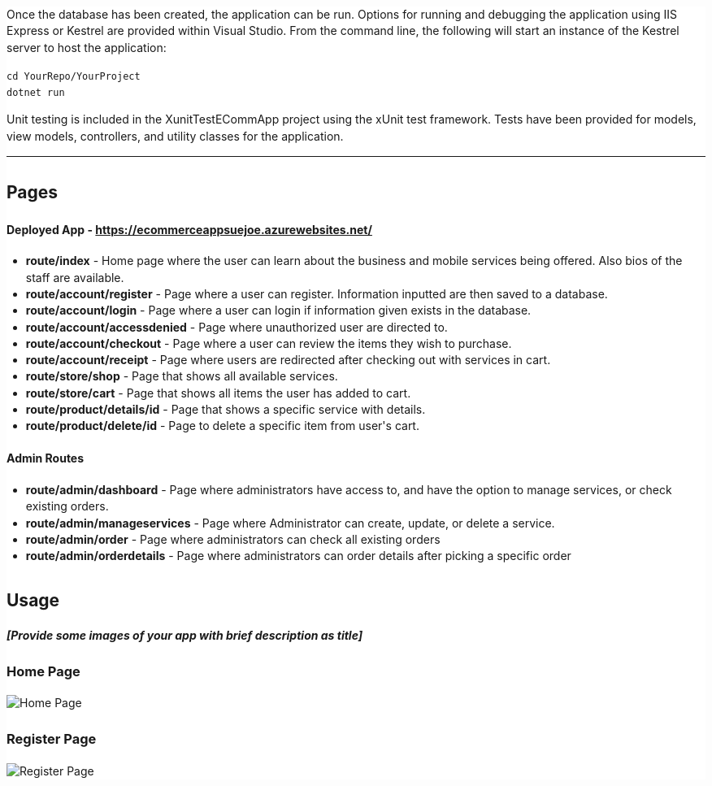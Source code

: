 Once the database has been created, the application can be run. Options for running and debugging the application using IIS Express or Kestrel are provided within Visual Studio. From the command line, the following will start an instance of the Kestrel server to host the application:
```
cd YourRepo/YourProject
dotnet run
```
Unit testing is included in the XunitTestECommApp project using the xUnit test framework. Tests have been provided for models, view models, controllers, and utility classes for the application.

---

## Pages
#### Deployed App - https://ecommerceappsuejoe.azurewebsites.net/
* **route/index** - Home page where the user can learn about the business and mobile services being offered. Also bios of the staff are available.
* **route/account/register** - Page where a user can register. Information inputted are then saved to a database.
* **route/account/login** - Page where a user can login if information given exists in the database.
* **route/account/accessdenied** - Page where unauthorized user are directed to.
* **route/account/checkout** - Page where a user can review the items they wish to purchase.
* **route/account/receipt** - Page where users are redirected after checking out with services in cart.
* **route/store/shop** - Page that shows all available services.
* **route/store/cart** - Page that shows all items the user has added to cart.
* **route/product/details/id** - Page that shows a specific service with details.
* **route/product/delete/id** - Page to delete a specific item from user's cart.

#### Admin Routes
  * **route/admin/dashboard** - Page where administrators have access to, and have the option to manage services, or check existing orders.
  * **route/admin/manageservices** - Page where Administrator can create, update, or delete a service.
  * **route/admin/order** - Page where administrators can check all existing orders
  * **route/admin/orderdetails** - Page where administrators can order details after picking a specific order


## Usage
***[Provide some images of your app with brief description as title]***

### Home Page
![Home Page](https://i.imgur.com/yVrFZgg.png)

### Register Page
![Register Page](https://i.imgur.com/j8f6L0R.png)
